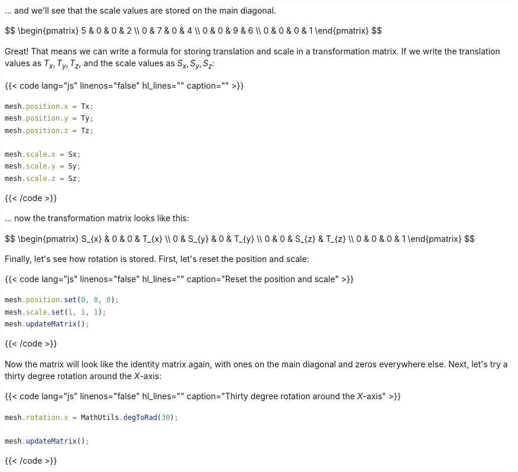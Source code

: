 ... and we'll see that the scale values are stored on the main diagonal.

<section>
$$
\begin{pmatrix}
  5 & 0 & 0 & 2 \\
  0 & 7 & 0 & 4 \\
  0 & 0 & 9 & 6 \\
  0 & 0 & 0 & 1
\end{pmatrix}
$$
</section>

Great! That means we can write a formula for storing translation and scale in a transformation matrix. If we write the translation values as $T_{x}, T_{y}, T_{z}$, and the scale values as $S_{x}, S_{y}, S_{z}$:

{{< code lang="js" linenos="false" hl_lines="" caption="" >}}
``` js
mesh.position.x = Tx;
mesh.position.y = Ty;
mesh.position.z = Tz;

mesh.scale.x = Sx;
mesh.scale.y = Sy;
mesh.scale.z = Sz;
```
{{< /code >}}

... now the transformation matrix looks like this:

<section>
$$
\begin{pmatrix}
  S_{x} & 0 & 0 & T_{x} \\
  0 & S_{y} & 0 & T_{y} \\
  0 & 0 & S_{z} & T_{z} \\
  0 & 0 & 0 & 1
\end{pmatrix}
$$
</section>

Finally, let's see how rotation is stored. First, let's reset the position and scale:

{{< code lang="js" linenos="false" hl_lines="" caption="Reset the position and scale" >}}
``` js
mesh.position.set(0, 0, 0);
mesh.scale.set(1, 1, 1);
mesh.updateMatrix();
```
{{< /code >}}

Now the matrix will look like the identity matrix again, with ones on the main diagonal and zeros everywhere else. Next, let's try a thirty degree rotation around the $X$-axis:

{{< code lang="js" linenos="false" hl_lines="" caption="Thirty degree rotation around the $X$-axis" >}}
``` js
mesh.rotation.x = MathUtils.degToRad(30);

mesh.updateMatrix();
```
{{< /code >}}
